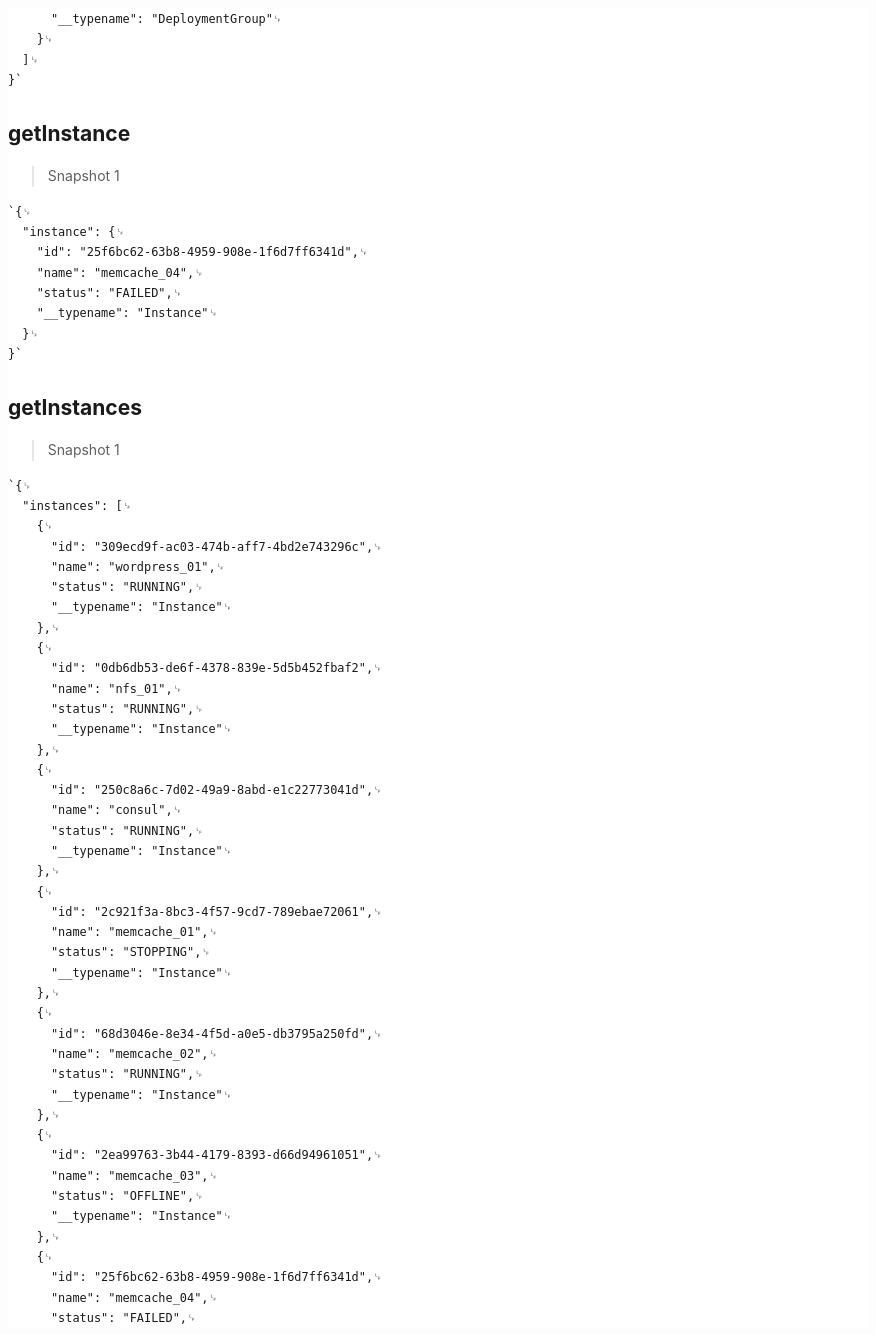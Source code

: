           "__typename": "DeploymentGroup"␊
        }␊
      ]␊
    }`

## getInstance

> Snapshot 1

    `{␊
      "instance": {␊
        "id": "25f6bc62-63b8-4959-908e-1f6d7ff6341d",␊
        "name": "memcache_04",␊
        "status": "FAILED",␊
        "__typename": "Instance"␊
      }␊
    }`

## getInstances

> Snapshot 1

    `{␊
      "instances": [␊
        {␊
          "id": "309ecd9f-ac03-474b-aff7-4bd2e743296c",␊
          "name": "wordpress_01",␊
          "status": "RUNNING",␊
          "__typename": "Instance"␊
        },␊
        {␊
          "id": "0db6db53-de6f-4378-839e-5d5b452fbaf2",␊
          "name": "nfs_01",␊
          "status": "RUNNING",␊
          "__typename": "Instance"␊
        },␊
        {␊
          "id": "250c8a6c-7d02-49a9-8abd-e1c22773041d",␊
          "name": "consul",␊
          "status": "RUNNING",␊
          "__typename": "Instance"␊
        },␊
        {␊
          "id": "2c921f3a-8bc3-4f57-9cd7-789ebae72061",␊
          "name": "memcache_01",␊
          "status": "STOPPING",␊
          "__typename": "Instance"␊
        },␊
        {␊
          "id": "68d3046e-8e34-4f5d-a0e5-db3795a250fd",␊
          "name": "memcache_02",␊
          "status": "RUNNING",␊
          "__typename": "Instance"␊
        },␊
        {␊
          "id": "2ea99763-3b44-4179-8393-d66d94961051",␊
          "name": "memcache_03",␊
          "status": "OFFLINE",␊
          "__typename": "Instance"␊
        },␊
        {␊
          "id": "25f6bc62-63b8-4959-908e-1f6d7ff6341d",␊
          "name": "memcache_04",␊
          "status": "FAILED",␊